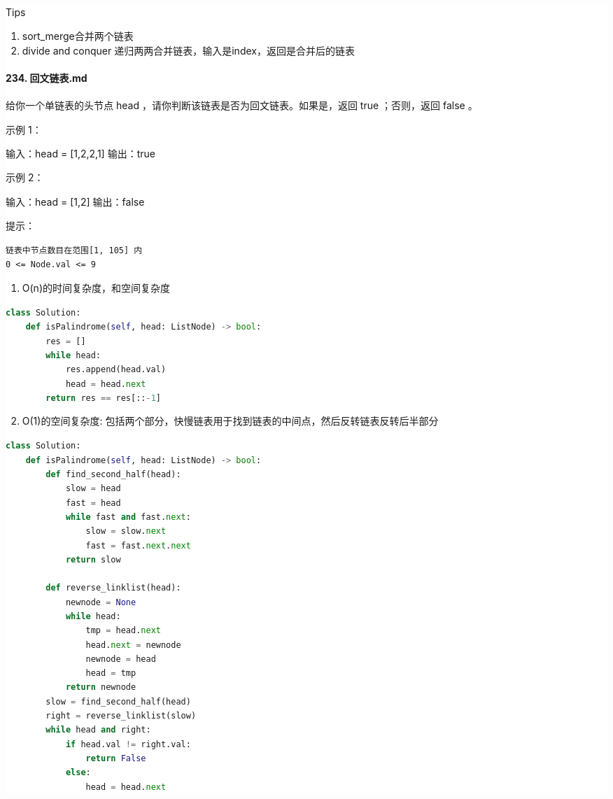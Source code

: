 

Tips

1. sort_merge合并两个链表
2. divide and conquer 递归两两合并链表，输入是index，返回是合并后的链表
#### 234. 回文链表.md
给你一个单链表的头节点 head ，请你判断该链表是否为回文链表。如果是，返回 true ；否则，返回 false 。

 

示例 1：

输入：head = [1,2,2,1]
输出：true

示例 2：

输入：head = [1,2]
输出：false

 

提示：

    链表中节点数目在范围[1, 105] 内
    0 <= Node.val <= 9



1. O(n)的时间复杂度，和空间复杂度

```python
class Solution:
    def isPalindrome(self, head: ListNode) -> bool:
        res = [] 
        while head:
            res.append(head.val)
            head = head.next
        return res == res[::-1]

```



2. O(1)的空间复杂度: 包括两个部分，快慢链表用于找到链表的中间点，然后反转链表反转后半部分

```python
class Solution:
    def isPalindrome(self, head: ListNode) -> bool:
        def find_second_half(head):
            slow = head
            fast = head
            while fast and fast.next:
                slow = slow.next 
                fast = fast.next.next 
            return slow 

        def reverse_linklist(head):
            newnode = None
            while head:
                tmp = head.next 
                head.next = newnode 
                newnode = head
                head = tmp 
            return newnode 
        slow = find_second_half(head)
        right = reverse_linklist(slow)
        while head and right:
            if head.val != right.val:
                return False
            else:
                head = head.next
```